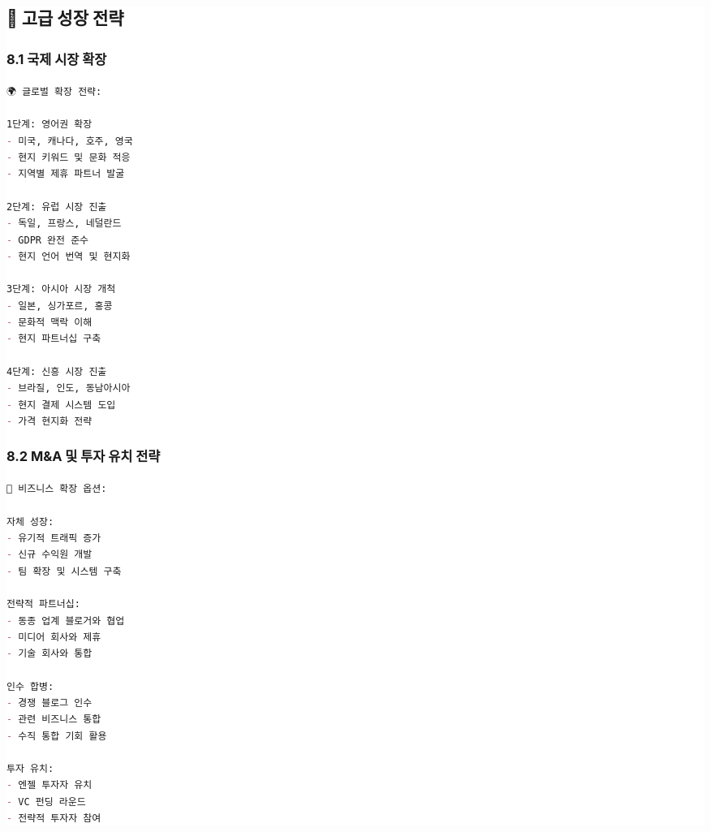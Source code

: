 ## 🚀 고급 성장 전략

### 8.1 국제 시장 확장
```markdown
🌍 글로벌 확장 전략:

1단계: 영어권 확장
- 미국, 캐나다, 호주, 영국
- 현지 키워드 및 문화 적응
- 지역별 제휴 파트너 발굴

2단계: 유럽 시장 진출
- 독일, 프랑스, 네덜란드
- GDPR 완전 준수
- 현지 언어 번역 및 현지화

3단계: 아시아 시장 개척
- 일본, 싱가포르, 홍콩
- 문화적 맥락 이해
- 현지 파트너십 구축

4단계: 신흥 시장 진출
- 브라질, 인도, 동남아시아
- 현지 결제 시스템 도입
- 가격 현지화 전략
```

### 8.2 M&A 및 투자 유치 전략
```markdown
💼 비즈니스 확장 옵션:

자체 성장:
- 유기적 트래픽 증가
- 신규 수익원 개발
- 팀 확장 및 시스템 구축

전략적 파트너십:
- 동종 업계 블로거와 협업
- 미디어 회사와 제휴
- 기술 회사와 통합

인수 합병:
- 경쟁 블로그 인수
- 관련 비즈니스 통합
- 수직 통합 기회 활용

투자 유치:
- 엔젤 투자자 유치
- VC 펀딩 라운드
- 전략적 투자자 참여
```
